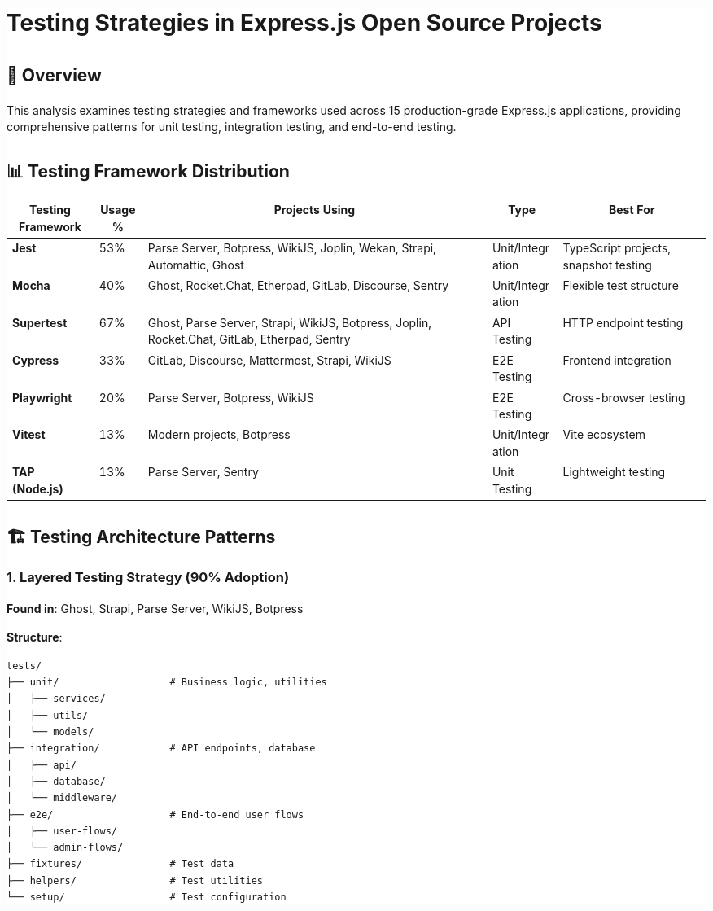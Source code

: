 # Testing Strategies in Express.js Open Source Projects

## 🧪 Overview

This analysis examines testing strategies and frameworks used across 15 production-grade Express.js applications, providing comprehensive patterns for unit testing, integration testing, and end-to-end testing.

## 📊 Testing Framework Distribution

| Testing Framework | Usage % | Projects Using | Type | Best For |
|------------------|---------|----------------|------|----------|
| **Jest** | 53% | Parse Server, Botpress, WikiJS, Joplin, Wekan, Strapi, Automattic, Ghost | Unit/Integration | TypeScript projects, snapshot testing |
| **Mocha** | 40% | Ghost, Rocket.Chat, Etherpad, GitLab, Discourse, Sentry | Unit/Integration | Flexible test structure |
| **Supertest** | 67% | Ghost, Parse Server, Strapi, WikiJS, Botpress, Joplin, Rocket.Chat, GitLab, Etherpad, Sentry | API Testing | HTTP endpoint testing |
| **Cypress** | 33% | GitLab, Discourse, Mattermost, Strapi, WikiJS | E2E Testing | Frontend integration |
| **Playwright** | 20% | Parse Server, Botpress, WikiJS | E2E Testing | Cross-browser testing |
| **Vitest** | 13% | Modern projects, Botpress | Unit/Integration | Vite ecosystem |
| **TAP (Node.js)** | 13% | Parse Server, Sentry | Unit Testing | Lightweight testing |

## 🏗️ Testing Architecture Patterns

### 1. **Layered Testing Strategy** (90% Adoption)

**Found in**: Ghost, Strapi, Parse Server, WikiJS, Botpress

**Structure**:
```
tests/
├── unit/                   # Business logic, utilities
│   ├── services/
│   ├── utils/
│   └── models/
├── integration/            # API endpoints, database
│   ├── api/
│   ├── database/
│   └── middleware/
├── e2e/                    # End-to-end user flows
│   ├── user-flows/
│   └── admin-flows/
├── fixtures/               # Test data
├── helpers/                # Test utilities
└── setup/                  # Test configuration
```
